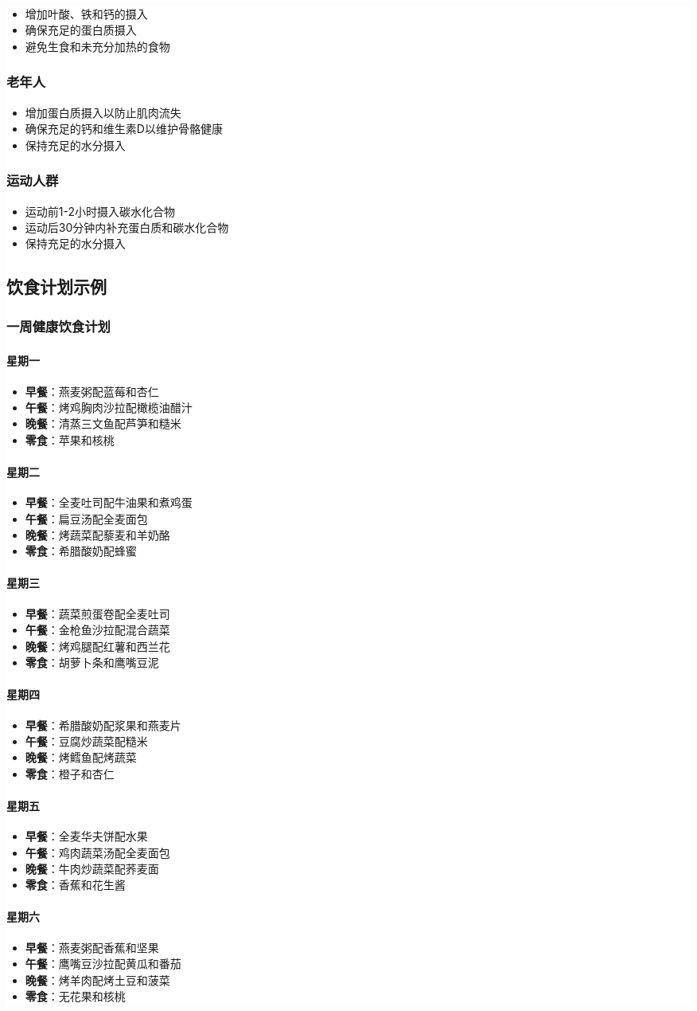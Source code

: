 - 增加叶酸、铁和钙的摄入
- 确保充足的蛋白质摄入
- 避免生食和未充分加热的食物

### 老年人

- 增加蛋白质摄入以防止肌肉流失
- 确保充足的钙和维生素D以维护骨骼健康
- 保持充足的水分摄入

### 运动人群

- 运动前1-2小时摄入碳水化合物
- 运动后30分钟内补充蛋白质和碳水化合物
- 保持充足的水分摄入

## 饮食计划示例

### 一周健康饮食计划

#### 星期一
- **早餐**：燕麦粥配蓝莓和杏仁
- **午餐**：烤鸡胸肉沙拉配橄榄油醋汁
- **晚餐**：清蒸三文鱼配芦笋和糙米
- **零食**：苹果和核桃

#### 星期二
- **早餐**：全麦吐司配牛油果和煮鸡蛋
- **午餐**：扁豆汤配全麦面包
- **晚餐**：烤蔬菜配藜麦和羊奶酪
- **零食**：希腊酸奶配蜂蜜

#### 星期三
- **早餐**：蔬菜煎蛋卷配全麦吐司
- **午餐**：金枪鱼沙拉配混合蔬菜
- **晚餐**：烤鸡腿配红薯和西兰花
- **零食**：胡萝卜条和鹰嘴豆泥

#### 星期四
- **早餐**：希腊酸奶配浆果和燕麦片
- **午餐**：豆腐炒蔬菜配糙米
- **晚餐**：烤鳕鱼配烤蔬菜
- **零食**：橙子和杏仁

#### 星期五
- **早餐**：全麦华夫饼配水果
- **午餐**：鸡肉蔬菜汤配全麦面包
- **晚餐**：牛肉炒蔬菜配荞麦面
- **零食**：香蕉和花生酱

#### 星期六
- **早餐**：燕麦粥配香蕉和坚果
- **午餐**：鹰嘴豆沙拉配黄瓜和番茄
- **晚餐**：烤羊肉配烤土豆和菠菜
- **零食**：无花果和核桃
